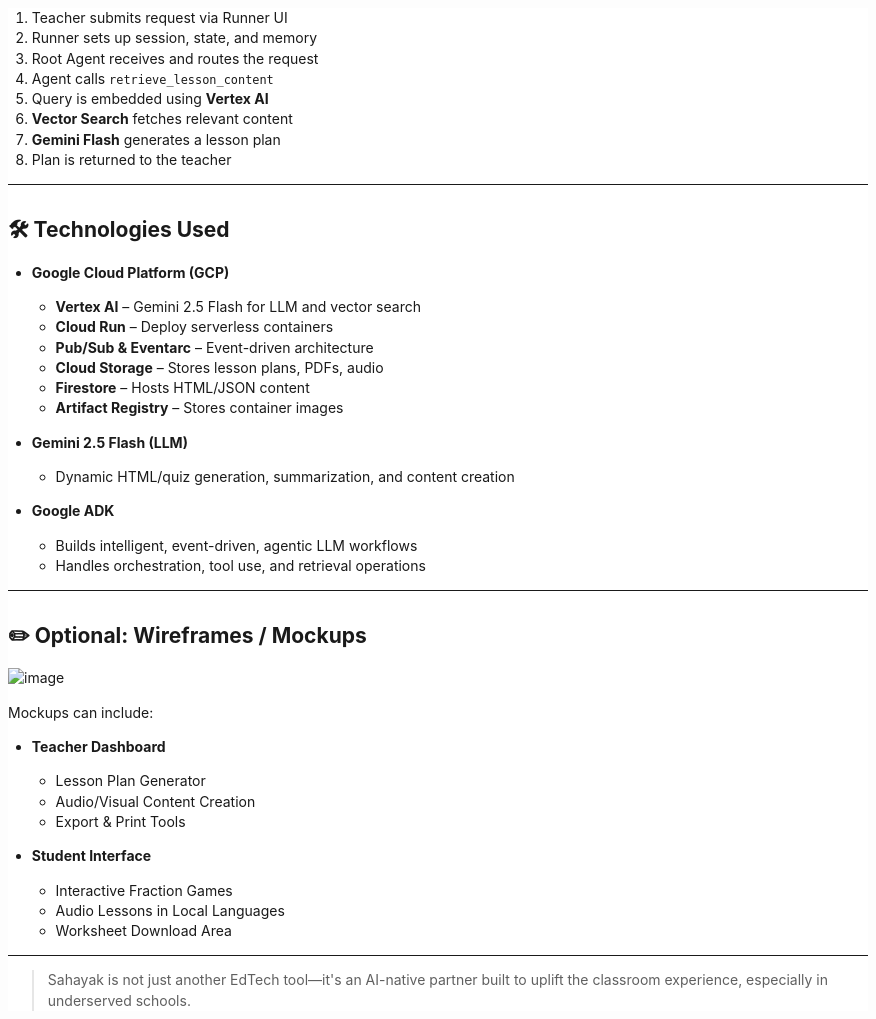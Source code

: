
1. Teacher submits request via Runner UI  
2. Runner sets up session, state, and memory  
3. Root Agent receives and routes the request  
4. Agent calls `retrieve_lesson_content`  
5. Query is embedded using **Vertex AI**  
6. **Vector Search** fetches relevant content  
7. **Gemini Flash** generates a lesson plan  
8. Plan is returned to the teacher  

---

## 🛠️ Technologies Used

- **Google Cloud Platform (GCP)**  
  - **Vertex AI** – Gemini 2.5 Flash for LLM and vector search  
  - **Cloud Run** – Deploy serverless containers  
  - **Pub/Sub & Eventarc** – Event-driven architecture  
  - **Cloud Storage** – Stores lesson plans, PDFs, audio  
  - **Firestore** – Hosts HTML/JSON content  
  - **Artifact Registry** – Stores container images  

- **Gemini 2.5 Flash (LLM)**  
  - Dynamic HTML/quiz generation, summarization, and content creation  

- **Google ADK**  
  - Builds intelligent, event-driven, agentic LLM workflows  
  - Handles orchestration, tool use, and retrieval operations  

---

## ✏️ Optional: Wireframes / Mockups

<img width="975" height="616" alt="image" src="https://github.com/user-attachments/assets/0c8443cc-73fe-435f-8917-14a3595915a8" />


Mockups can include:

- **Teacher Dashboard**  
  - Lesson Plan Generator  
  - Audio/Visual Content Creation  
  - Export & Print Tools  

- **Student Interface**  
  - Interactive Fraction Games  
  - Audio Lessons in Local Languages  
  - Worksheet Download Area  

---

> Sahayak is not just another EdTech tool—it's an AI-native partner built to uplift the classroom experience, especially in underserved schools.
